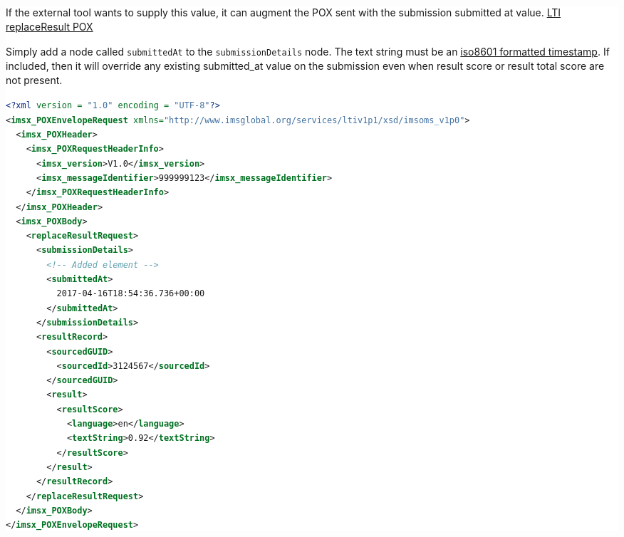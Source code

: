 If the external tool wants to supply this value, it can augment the POX sent
with the submission submitted at value. <a href="http://www.imsglobal.org/LTI/v1p1/ltiIMGv1p1.html#_Toc319560473">LTI replaceResult POX</a>

Simply add a node called `submittedAt` to the `submissionDetails` node. The text
string must be an <a href="https://tools.ietf.org/html/rfc3339">iso8601 formatted timestamp</a>.
If included, then it will override any existing submitted_at value on the submission even when
result score or result total score are not present.


```xml
<?xml version = "1.0" encoding = "UTF-8"?>
<imsx_POXEnvelopeRequest xmlns="http://www.imsglobal.org/services/ltiv1p1/xsd/imsoms_v1p0">
  <imsx_POXHeader>
    <imsx_POXRequestHeaderInfo>
      <imsx_version>V1.0</imsx_version>
      <imsx_messageIdentifier>999999123</imsx_messageIdentifier>
    </imsx_POXRequestHeaderInfo>
  </imsx_POXHeader>
  <imsx_POXBody>
    <replaceResultRequest>
      <submissionDetails>
        <!-- Added element -->
        <submittedAt>
          2017-04-16T18:54:36.736+00:00
        </submittedAt>
      </submissionDetails>
      <resultRecord>
        <sourcedGUID>
          <sourcedId>3124567</sourcedId>
        </sourcedGUID>
        <result>
          <resultScore>
            <language>en</language>
            <textString>0.92</textString>
          </resultScore>
        </result>
      </resultRecord>
    </replaceResultRequest>
  </imsx_POXBody>
</imsx_POXEnvelopeRequest>
```
